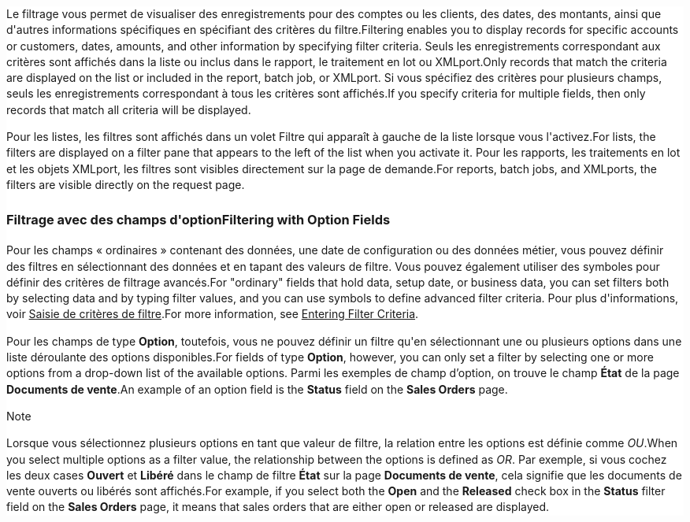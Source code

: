 <span data-ttu-id="3eff8-158">Le filtrage vous permet de visualiser des enregistrements pour des comptes ou les clients, des dates, des montants, ainsi que d'autres informations spécifiques en spécifiant des critères du filtre.</span><span class="sxs-lookup"><span data-stu-id="3eff8-158">Filtering enables you to display records for specific accounts or customers, dates, amounts, and other information by specifying filter criteria.</span></span> <span data-ttu-id="3eff8-159">Seuls les enregistrements correspondant aux critères sont affichés dans la liste ou inclus dans le rapport, le traitement en lot ou XMLport.</span><span class="sxs-lookup"><span data-stu-id="3eff8-159">Only records that match the criteria are displayed on the list or included in the report, batch job, or XMLport.</span></span> <span data-ttu-id="3eff8-160">Si vous spécifiez des critères pour plusieurs champs, seuls les enregistrements correspondant à tous les critères sont affichés.</span><span class="sxs-lookup"><span data-stu-id="3eff8-160">If you specify criteria for multiple fields, then only records that match all criteria will be displayed.</span></span>

<span data-ttu-id="3eff8-161">Pour les listes, les filtres sont affichés dans un volet Filtre qui apparaît à gauche de la liste lorsque vous l'activez.</span><span class="sxs-lookup"><span data-stu-id="3eff8-161">For lists, the filters are displayed on a filter pane that appears to the left of the list when you activate it.</span></span> <span data-ttu-id="3eff8-162">Pour les rapports, les traitements en lot et les objets XMLport, les filtres sont visibles directement sur la page de demande.</span><span class="sxs-lookup"><span data-stu-id="3eff8-162">For reports, batch jobs, and XMLports, the filters are visible directly on the request page.</span></span>

### <a name="filtering-with-option-fields"></a><span data-ttu-id="3eff8-163">Filtrage avec des champs d'option</span><span class="sxs-lookup"><span data-stu-id="3eff8-163">Filtering with Option Fields</span></span>

<span data-ttu-id="3eff8-164">Pour les champs « ordinaires » contenant des données, une date de configuration ou des données métier, vous pouvez définir des filtres en sélectionnant des données et en tapant des valeurs de filtre. Vous pouvez également utiliser des symboles pour définir des critères de filtrage avancés.</span><span class="sxs-lookup"><span data-stu-id="3eff8-164">For "ordinary" fields that hold data, setup date, or business data, you can set filters both by selecting data and by typing filter values, and you can use symbols to define advanced filter criteria.</span></span> <span data-ttu-id="3eff8-165">Pour plus d'informations, voir [Saisie de critères de filtre](ui-enter-criteria-filters.md#entering-filter-criteria).</span><span class="sxs-lookup"><span data-stu-id="3eff8-165">For more information, see [Entering Filter Criteria](ui-enter-criteria-filters.md#entering-filter-criteria).</span></span>

<span data-ttu-id="3eff8-166">Pour les champs de type **Option**, toutefois, vous ne pouvez définir un filtre qu'en sélectionnant une ou plusieurs options dans une liste déroulante des options disponibles.</span><span class="sxs-lookup"><span data-stu-id="3eff8-166">For fields of type **Option**, however, you can only set a filter by selecting one or more options from a drop-down list of the available options.</span></span> <span data-ttu-id="3eff8-167">Parmi les exemples de champ d’option, on trouve le champ **État** de la page **Documents de vente**.</span><span class="sxs-lookup"><span data-stu-id="3eff8-167">An example of an option field is the **Status** field on the **Sales Orders** page.</span></span>

> [!NOTE]
> <span data-ttu-id="3eff8-168">Lorsque vous sélectionnez plusieurs options en tant que valeur de filtre, la relation entre les options est définie comme *OU*.</span><span class="sxs-lookup"><span data-stu-id="3eff8-168">When you select multiple options as a filter value, the relationship between the options is defined as *OR*.</span></span> <span data-ttu-id="3eff8-169">Par exemple, si vous cochez les deux cases **Ouvert** et **Libéré** dans le champ de filtre **État** sur la page **Documents de vente**, cela signifie que les documents de vente ouverts ou libérés sont affichés.</span><span class="sxs-lookup"><span data-stu-id="3eff8-169">For example, if you select both the **Open** and the **Released** check box in the **Status** filter field on the **Sales Orders** page, it means that sales orders that are either open or released are displayed.</span></span>
